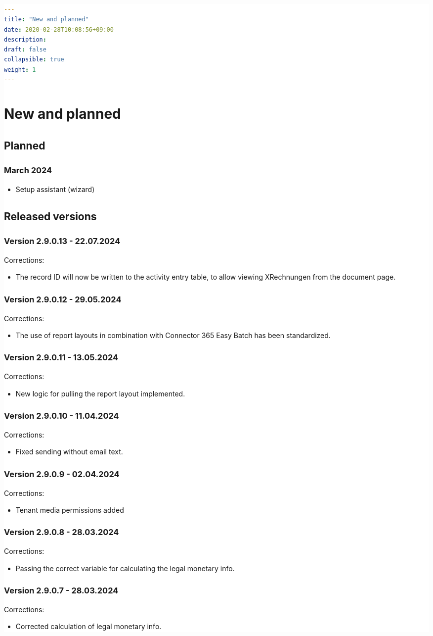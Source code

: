 ```yaml
---
title: "New and planned"
date: 2020-02-28T10:08:56+09:00
description: 
draft: false
collapsible: true
weight: 1
---
```


# New and planned

## Planned

### March 2024
 - Setup assistant (wizard)

## Released versions

### Version 2.9.0.13 - 22.07.2024
Corrections:
- The record ID will now be written to the activity entry table, to allow viewing XRechnungen from the document page.

### Version 2.9.0.12 - 29.05.2024
Corrections:
- The use of report layouts in combination with Connector 365 Easy Batch has been standardized.

### Version 2.9.0.11 - 13.05.2024
Corrections:
- New logic for pulling the report layout implemented.

### Version 2.9.0.10 - 11.04.2024
Corrections:
- Fixed sending without email text.

### Version 2.9.0.9 - 02.04.2024
Corrections:
- Tenant media permissions added

### Version 2.9.0.8 - 28.03.2024
Corrections:
- Passing the correct variable for calculating the legal monetary info.

### Version 2.9.0.7 - 28.03.2024
Corrections:
- Corrected calculation of legal monetary info.
